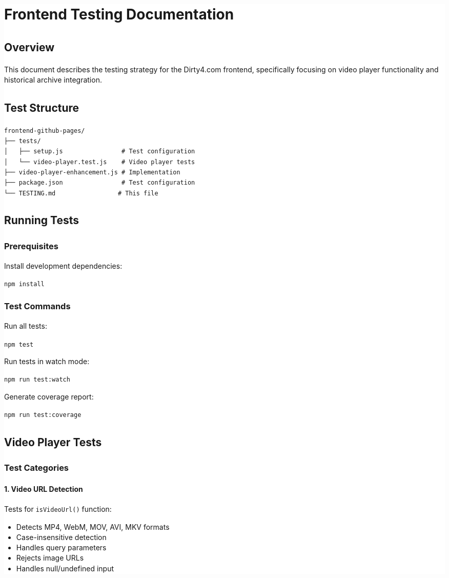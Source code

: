 # Frontend Testing Documentation

## Overview

This document describes the testing strategy for the Dirty4.com frontend, specifically focusing on video player functionality and historical archive integration.

## Test Structure

```
frontend-github-pages/
├── tests/
│   ├── setup.js                # Test configuration
│   └── video-player.test.js    # Video player tests
├── video-player-enhancement.js # Implementation
├── package.json                # Test configuration
└── TESTING.md                 # This file
```

## Running Tests

### Prerequisites

Install development dependencies:

```bash
npm install
```

### Test Commands

Run all tests:
```bash
npm test
```

Run tests in watch mode:
```bash
npm run test:watch
```

Generate coverage report:
```bash
npm run test:coverage
```

## Video Player Tests

### Test Categories

#### 1. Video URL Detection
Tests for `isVideoUrl()` function:
- Detects MP4, WebM, MOV, AVI, MKV formats
- Case-insensitive detection
- Handles query parameters
- Rejects image URLs
- Handles null/undefined input
